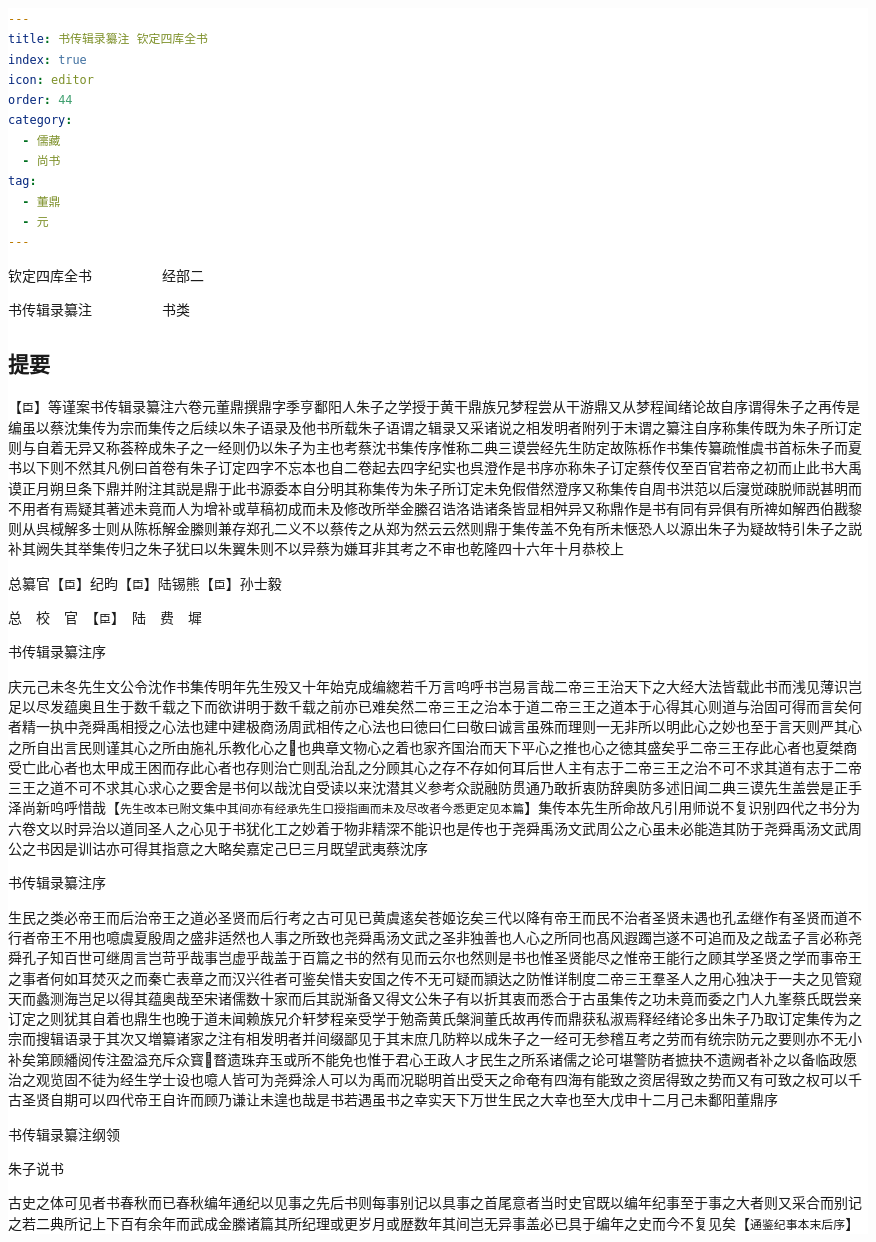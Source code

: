 ```yaml
---
title: 书传辑录纂注 钦定四库全书
index: true
icon: editor
order: 44
category:
  - 儒藏
  - 尚书
tag:
  - 董鼎
  - 元
---
```


钦定四库全书　　　　　经部二  

书传辑录纂注　　　　　书类  

## 提要  

【`臣`】等谨案书传辑录纂注六卷元董鼎撰鼎字季亨鄱阳人朱子之学授于黄干鼎族兄梦程尝从干游鼎又从梦程闻绪论故自序谓得朱子之再传是编虽以蔡沈集传为宗而集传之后续以朱子语录及他书所载朱子语谓之辑录又采诸说之相发明者附列于末谓之纂注自序称集传既为朱子所订定则与自着无异又称荟稡成朱子之一经则仍以朱子为主也考蔡沈书集传序惟称二典三谟尝经先生防定故陈栎作书集传纂疏惟虞书首标朱子而夏书以下则不然其凡例曰首卷有朱子订定四字不忘本也自二卷起去四字纪实也呉澄作是书序亦称朱子订定蔡传仅至百官若帝之初而止此书大禹谟正月朔旦条下鼎并附注其説是鼎于此书源委本自分明其称集传为朱子所订定未免假借然澄序又称集传自周书洪范以后寖觉疎脱师説甚明而不用者有焉疑其著述未竟而人为增补或草稿初成而未及修改所举金縢召诰洛诰诸条皆显相舛异又称鼎作是书有同有异俱有所禆如解西伯戡黎则从呉棫解多士则从陈栎解金縢则兼存郑孔二义不以蔡传之从郑为然云云然则鼎于集传盖不免有所未惬恐人以源出朱子为疑故特引朱子之説补其阙失其举集传归之朱子犹曰以朱翼朱则不以异蔡为嫌耳非其考之不审也乾隆四十六年十月恭校上  

总纂官【`臣`】纪昀【`臣`】陆锡熊【`臣`】孙士毅  

总　校　官　【`臣`】　陆　费　墀  

书传辑录纂注序  

庆元己未冬先生文公令沈作书集传明年先生殁又十年始克成编緫若千万言呜呼书岂易言哉二帝三王治天下之大经大法皆载此书而浅见薄识岂足以尽发蕴奥且生于数千载之下而欲讲明于数千载之前亦已难矣然二帝三王之治本于道二帝三王之道本于心得其心则道与治固可得而言矣何者精一执中尧舜禹相授之心法也建中建极商汤周武相传之心法也曰徳曰仁曰敬曰诚言虽殊而理则一无非所以明此心之妙也至于言天则严其心之所自出言民则谨其心之所由施礼乐教化心之也典章文物心之着也家齐国治而天下平心之推也心之徳其盛矣乎二帝三王存此心者也夏桀商受亡此心者也太甲成王困而存此心者也存则治亡则乱治乱之分顾其心之存不存如何耳后世人主有志于二帝三王之治不可不求其道有志于二帝三王之道不可不求其心求心之要舍是书何以哉沈自受读以来沈潜其义参考众説融防贯通乃敢折衷防辞奥防多述旧闻二典三谟先生盖尝是正手泽尚新呜呼惜哉【`先生改本已附文集中其间亦有经承先生口授指画而未及尽改者今悉更定见本篇`】集传本先生所命故凡引用师说不复识别四代之书分为六卷文以时异治以道同圣人之心见于书犹化工之妙着于物非精深不能识也是传也于尧舜禹汤文武周公之心虽未必能造其防于尧舜禹汤文武周公之书因是训诂亦可得其指意之大略矣嘉定己巳三月既望武夷蔡沈序  

书传辑录纂注序  

生民之类必帝王而后治帝王之道必圣贤而后行考之古可见已黄虞逺矣苍姬讫矣三代以降有帝王而民不治者圣贤未遇也孔孟继作有圣贤而道不行者帝王不用也噫虞夏殷周之盛非适然也人事之所致也尧舜禹汤文武之圣非独善也人心之所同也髙风遐躅岂遂不可追而及之哉孟子言必称尧舜孔子知百世可继周言岂苛乎哉事岂虚乎哉盖于百篇之书的然有见而云尔也然则是书也惟圣贤能尽之惟帝王能行之顾其学圣贤之学而事帝王之事者何如耳焚灭之而秦亡表章之而汉兴徃者可鉴矣惜夫安国之传不无可疑而頴达之防惟详制度二帝三王羣圣人之用心独决于一夫之见管窥天而蠡测海岂足以得其蕴奥哉至宋诸儒数十家而后其説渐备又得文公朱子有以折其衷而悉合于古虽集传之功未竟而委之门人九峯蔡氏既尝亲订定之则犹其自着也鼎生也晚于道未闻赖族兄介轩梦程亲受学于勉斋黄氏槃涧董氏故再传而鼎获私淑焉释经绪论多出朱子乃取订定集传为之宗而搜辑语录于其次又増纂诸家之注有相发明者并间缀鄙见于其末庶几防粹以成朱子之一经可无参稽互考之劳而有统宗防元之要则亦不无小补矣第顾繙阅传注盈溢充斥众寳瞀遗珠弃玉或所不能免也惟于君心王政人才民生之所系诸儒之论可堪警防者摭抉不遗阙者补之以备临政愿治之观览固不徒为经生学士设也噫人皆可为尧舜涂人可以为禹而况聪明首出受天之命奄有四海有能致之资居得致之势而又有可致之权可以千古圣贤自期可以四代帝王自许而顾乃谦让未遑也哉是书若遇虽书之幸实天下万世生民之大幸也至大戊申十二月己未鄱阳董鼎序  

书传辑录纂注纲领  

朱子说书  

古史之体可见者书春秋而已春秋编年通纪以见事之先后书则每事别记以具事之首尾意者当时史官既以编年纪事至于事之大者则又采合而别记之若二典所记上下百有余年而武成金縢诸篇其所纪理或更岁月或歴数年其间岂无异事盖必已具于编年之史而今不复见矣【`通鉴纪事本末后序`】  
